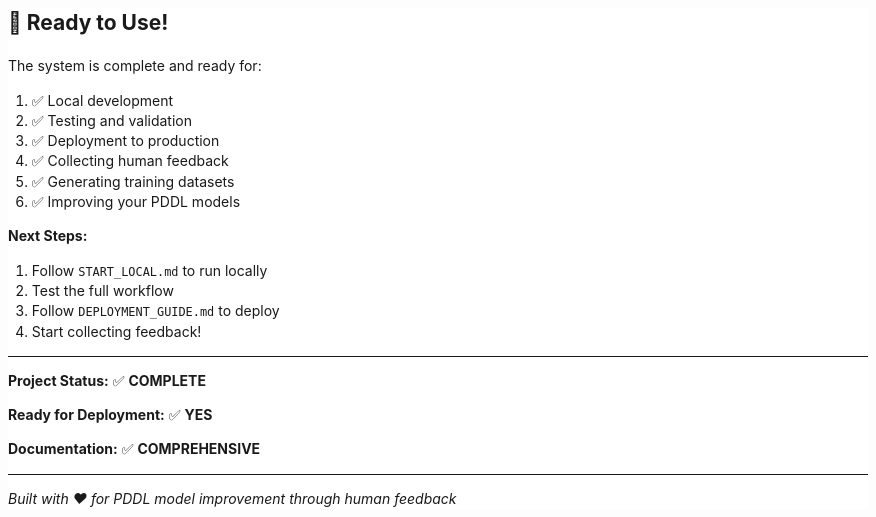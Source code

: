
## 🎉 Ready to Use!

The system is complete and ready for:
1. ✅ Local development
2. ✅ Testing and validation
3. ✅ Deployment to production
4. ✅ Collecting human feedback
5. ✅ Generating training datasets
6. ✅ Improving your PDDL models

**Next Steps:**
1. Follow `START_LOCAL.md` to run locally
2. Test the full workflow
3. Follow `DEPLOYMENT_GUIDE.md` to deploy
4. Start collecting feedback!

---

**Project Status:** ✅ **COMPLETE**

**Ready for Deployment:** ✅ **YES**

**Documentation:** ✅ **COMPREHENSIVE**

---

*Built with ❤️ for PDDL model improvement through human feedback*

